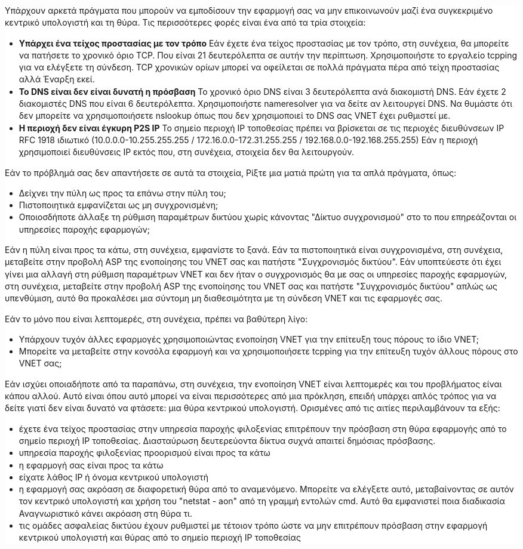 Υπάρχουν αρκετά πράγματα που μπορούν να εμποδίσουν την εφαρμογή σας να μην επικοινωνούν μαζί ένα συγκεκριμένο κεντρικό υπολογιστή και τη θύρα.  Τις περισσότερες φορές είναι ένα από τα τρία στοιχεία:

- **Υπάρχει ένα τείχος προστασίας με τον τρόπο**  Εάν έχετε ένα τείχος προστασίας με τον τρόπο, στη συνέχεια, θα μπορείτε να πατήσετε το χρονικό όριο TCP.  Που είναι 21 δευτερόλεπτα σε αυτήν την περίπτωση.  Χρησιμοποιήστε το εργαλείο tcpping για να ελέγξετε τη σύνδεση.  TCP χρονικών ορίων μπορεί να οφείλεται σε πολλά πράγματα πέρα από τείχη προστασίας αλλά Έναρξη εκεί.  
- **Το DNS είναι δεν είναι δυνατή η πρόσβαση**  Το χρονικό όριο DNS είναι 3 δευτερόλεπτα ανά διακομιστή DNS.  Εάν έχετε 2 διακομιστές DNS που είναι 6 δευτερόλεπτα.  Χρησιμοποιήστε nameresolver για να δείτε αν λειτουργεί DNS.  Να θυμάστε ότι δεν μπορείτε να χρησιμοποιήσετε nslookup όπως που δεν χρησιμοποιεί το DNS σας VNET έχει ρυθμιστεί με.
- **Η περιοχή δεν είναι έγκυρη P2S IP** Το σημείο περιοχή IP τοποθεσίας πρέπει να βρίσκεται σε τις περιοχές διευθύνσεων IP RFC 1918 ιδιωτικό (10.0.0.0-10.255.255.255 / 172.16.0.0-172.31.255.255 / 192.168.0.0-192.168.255.255) Εάν η περιοχή χρησιμοποιεί διευθύνσεις IP εκτός που, στη συνέχεια, στοιχεία δεν θα λειτουργούν.  

Εάν το πρόβλημά σας δεν απαντήσετε σε αυτά τα στοιχεία, Ρίξτε μια ματιά πρώτη για τα απλά πράγματα, όπως:  

- Δείχνει την πύλη ως προς τα επάνω στην πύλη του;
- Πιστοποιητικά εμφανίζεται ως μη συγχρονισμένη;
- Οποιοσδήποτε άλλαξε τη ρύθμιση παραμέτρων δικτύου χωρίς κάνοντας "Δίκτυο συγχρονισμού" στο το που επηρεάζονται οι υπηρεσίες παροχής εφαρμογών; 

Εάν η πύλη είναι προς τα κάτω, στη συνέχεια, εμφανίστε το ξανά.  Εάν τα πιστοποιητικά είναι συγχρονισμένα, στη συνέχεια, μεταβείτε στην προβολή ASP της ενοποίησης του VNET σας και πατήστε "Συγχρονισμός δικτύου".  Εάν υποπτεύεστε ότι έχει γίνει μια αλλαγή στη ρύθμιση παραμέτρων VNET και δεν ήταν ο συγχρονισμός θα με σας οι υπηρεσίες παροχής εφαρμογών, στη συνέχεια, μεταβείτε στην προβολή ASP της ενοποίησης του VNET σας και πατήστε "Συγχρονισμός δικτύου" απλώς ως υπενθύμιση, αυτό θα προκαλέσει μια σύντομη μη διαθεσιμότητα με τη σύνδεση VNET και τις εφαρμογές σας.  

Εάν το μόνο που είναι λεπτομερές, στη συνέχεια, πρέπει να βαθύτερη λίγο:

- Υπάρχουν τυχόν άλλες εφαρμογές χρησιμοποιώντας ενοποίηση VNET για την επίτευξη τους πόρους το ίδιο VNET; 
- Μπορείτε να μεταβείτε στην κονσόλα εφαρμογή και να χρησιμοποιήσετε tcpping για την επίτευξη τυχόν άλλους πόρους στο VNET σας;  

Εάν ισχύει οποιαδήποτε από τα παραπάνω, στη συνέχεια, την ενοποίηση VNET είναι λεπτομερές και του προβλήματος είναι κάπου αλλού.  Αυτό είναι όπου αυτό μπορεί να είναι περισσότερες από μια πρόκληση, επειδή υπάρχει απλός τρόπος για να δείτε γιατί δεν είναι δυνατό να φτάσετε: μια θύρα κεντρικού υπολογιστή.  Ορισμένες από τις αιτίες περιλαμβάνουν τα εξής:

- έχετε ένα τείχος προστασίας στην υπηρεσία παροχής φιλοξενίας επιτρέπουν την πρόσβαση στη θύρα εφαρμογής από το σημείο περιοχή IP τοποθεσίας.  Διασταύρωση δευτερεύοντα δίκτυα συχνά απαιτεί δημόσιας πρόσβασης.
- υπηρεσία παροχής φιλοξενίας προορισμού είναι προς τα κάτω
- η εφαρμογή σας είναι προς τα κάτω
- είχατε λάθος IP ή όνομα κεντρικού υπολογιστή
- η εφαρμογή σας ακρόαση σε διαφορετική θύρα από το αναμενόμενο.  Μπορείτε να ελέγξετε αυτό, μεταβαίνοντας σε αυτόν τον κεντρικό υπολογιστή και χρήση του "netstat - aon" από τη γραμμή εντολών cmd.  Αυτό θα εμφανιστεί ποια διαδικασία Αναγνωριστικό κάνει ακρόαση στη θύρα τι.  
- τις ομάδες ασφαλείας δικτύου έχουν ρυθμιστεί με τέτοιον τρόπο ώστε να μην επιτρέπουν πρόσβαση στην εφαρμογή κεντρικού υπολογιστή και θύρας από το σημείο περιοχή IP τοποθεσίας
